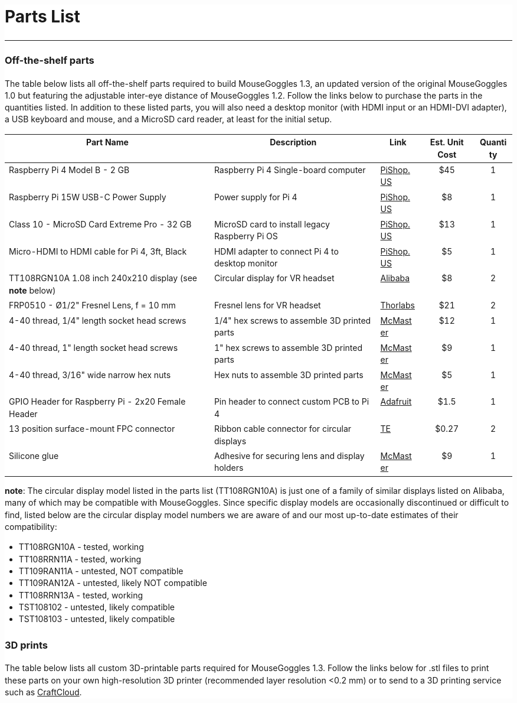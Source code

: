 # Parts List

---

### Off-the-shelf parts

The table below lists all off-the-shelf parts required to build MouseGoggles 1.3, an updated version of the original MouseGoggles 1.0 but featuring the adjustable inter-eye distance of MouseGoggles 1.2. Follow the links below to purchase the parts in the quantities listed. In addition to these listed parts, you will also need a desktop monitor (with HDMI input or an HDMI-DVI adapter), a USB keyboard and mouse, and a MicroSD card reader, at least for the initial setup.

| Part Name                                                  | Description                                     | Link                                                                                                                                                            | Est. Unit Cost | Quantity |
| ---------------------------------------------------------- | ----------------------------------------------- | --------------------------------------------------------------------------------------------------------------------------------------------------------------- |:--------------:|:--------:|
| Raspberry Pi 4 Model B - 2 GB                              | Raspberry Pi 4 Single-board computer            | [PiShop.US](https://www.pishop.us/product/raspberry-pi-4-model-b-2gb/?src=raspberrypihttps://www.pishop.us/product/raspberry-pi-4-model-b-2gb/?src=raspberrypi) | $45            | 1        |
| Raspberry Pi 15W USB-C Power Supply                        | Power supply for Pi 4                           | [PiShop.US](https://www.pishop.us/product/raspberry-pi-15w-power-supply-us-black/)                                                                              | $8             | 1        |
| Class 10 - MicroSD Card Extreme Pro - 32 GB                | MicroSD card to install legacy Raspberry Pi OS  | [PiShop.US](https://www.pishop.us/product/class-10-microsd-card-extreme-pro-32-gb-blank-bulk/)                                                                  | $13            | 1        |
| Micro-HDMI to HDMI cable for Pi 4, 3ft, Black              | HDMI adapter to connect Pi 4 to desktop monitor | [PiShop.US](https://www.pishop.us/product/micro-hdmi-to-hdmi-cable-for-pi-4-3ft-black/)                                                                         | $5             | 1        |
| TT108RGN10A 1.08 inch 240x210 display (see **note** below) | Circular display for VR headset                 | [Alibaba](https://www.alibaba.com/product-detail/Small-IPS-Round-LCD-Module-1_62550674738.html)                                                                 | $8             | 2        |
| FRP0510 - Ø1/2" Fresnel Lens, f = 10 mm                    | Fresnel lens for VR headset                     | [Thorlabs](https://www.thorlabs.com/thorproduct.cfm?partnumber=FRP0510)                                                                                         | $21            | 2        |
| 4-40 thread, 1/4" length socket head screws                | 1/4" hex screws to assemble 3D printed parts    | [McMaster](https://www.mcmaster.com/91251A106/)                                                                                                                 | $12            | 1        |
| 4-40 thread, 1" length socket head screws                  | 1" hex screws to assemble 3D printed parts      | [McMaster](https://www.mcmaster.com/90044A111/)                                                                                                                 | $9             | 1        |
| 4-40 thread, 3/16" wide narrow hex nuts                    | Hex nuts to assemble 3D printed parts           | [McMaster](https://www.mcmaster.com/90760A160/)                                                                                                                 | $5             | 1        |
| GPIO Header for Raspberry Pi - 2x20 Female Header          | Pin header to connect custom PCB to Pi 4        | [Adafruit](https://www.adafruit.com/product/2222)                                                                                                               | $1.5           | 1        |
| 13 position surface-mount FPC connector                    | Ribbon cable connector for circular displays    | [TE](https://www.te.com/usa-en/product-1-2328724-3.html)                                                                                                        | $0.27          | 2        |
| Silicone glue                                              | Adhesive for securing lens and display holders  | [McMaster](https://www.mcmaster.com/7587A2/)                                                                                                                    | $9             | 1        |

**note**: The circular display model listed in the parts list (TT108RGN10A) is just one of a family of similar displays listed on Alibaba, many of which may be compatible with MouseGoggles. Since specific display models are occasionally discontinued or difficult to find, listed below are the circular display model numbers we are aware of and our most up-to-date estimates of their compatibility:

- TT108RGN10A - tested, working
- TT108RRN11A - tested, working
- TT109RAN11A - untested, NOT compatible
- TT109RAN12A - untested, likely NOT compatible
- TT108RRN13A - tested, working
- TST108102 - untested, likely compatible
- TST108103 - untested, likely compatible 

### 3D prints

The table below lists all custom 3D-printable parts required for MouseGoggles 1.3. Follow the links below for .stl files to print these parts on your own high-resolution 3D printer (recommended layer resolution <0.2 mm) or to send to a 3D printing service such as [CraftCloud](https://craftcloud3d.com/). 

